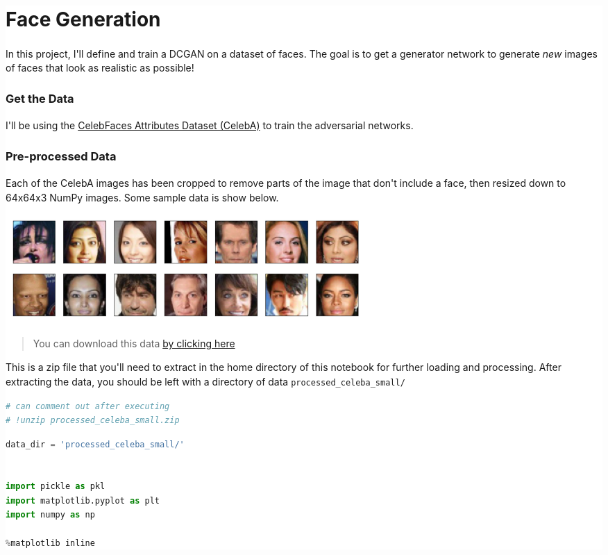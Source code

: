 # Face Generation

In this project, I'll define and train a DCGAN on a dataset of faces. The goal is to get a generator network to generate *new* images of faces that look as realistic as possible!


### Get the Data

I'll be using the [CelebFaces Attributes Dataset (CelebA)](http://mmlab.ie.cuhk.edu.hk/projects/CelebA.html) to train the adversarial networks.


### Pre-processed Data

Each of the CelebA images has been cropped to remove parts of the image that don't include a face, then resized down to 64x64x3 NumPy images. Some sample data is show below.

<img src='assets/processed_face_data.png' width=60% />

> You can download this data [by clicking here](https://s3.amazonaws.com/video.udacity-data.com/topher/2018/November/5be7eb6f_processed-celeba-small/processed-celeba-small.zip)

This is a zip file that you'll need to extract in the home directory of this notebook for further loading and processing. After extracting the data, you should be left with a directory of data `processed_celeba_small/`


```python
# can comment out after executing
# !unzip processed_celeba_small.zip
```


```python
data_dir = 'processed_celeba_small/'


import pickle as pkl
import matplotlib.pyplot as plt
import numpy as np

%matplotlib inline
```
